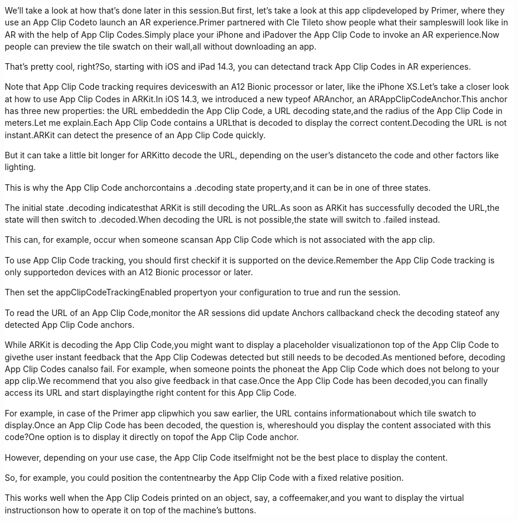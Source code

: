 We’ll take a look at how that’s done later in this session.But first, let’s take a look at this app clipdeveloped by Primer, where they use an App Clip Codeto launch an AR experience.Primer partnered with Cle Tileto show people what their sampleswill look like in AR with the help of App Clip Codes.Simply place your iPhone and iPadover the App Clip Code to invoke an AR experience.Now people can preview the tile swatch on their wall,all without downloading an app.

That’s pretty cool, right?So, starting with iOS and iPad 14.3, you can detectand track App Clip Codes in AR experiences.

Note that App Clip Code tracking requires deviceswith an A12 Bionic processor or later, like the iPhone XS.Let’s take a closer look at how to use App Clip Codes in ARKit.In iOS 14.3, we introduced a new typeof ARAnchor, an ARAppClipCodeAnchor.This anchor has three new properties: the URL embeddedin the App Clip Code, a URL decoding state,and the radius of the App Clip Code in meters.Let me explain.Each App Clip Code contains a URLthat is decoded to display the correct content.Decoding the URL is not instant.ARKit can detect the presence of an App Clip Code quickly.

But it can take a little bit longer for ARKitto decode the URL, depending on the user’s distanceto the code and other factors like lighting.

This is why the App Clip Code anchorcontains a .decoding state property,and it can be in one of three states.

The initial state .decoding indicatesthat ARKit is still decoding the URL.As soon as ARKit has successfully decoded the URL,the state will then switch to .decoded.When decoding the URL is not possible,the state will switch to .failed instead.

This can, for example, occur when someone scansan App Clip Code which is not associated with the app clip.

To use App Clip Code tracking, you should first checkif it is supported on the device.Remember the App Clip Code tracking is only supportedon devices with an A12 Bionic processor or later.

Then set the appClipCodeTrackingEnabled propertyon your configuration to true and run the session.

To read the URL of an App Clip Code,monitor the AR sessions did update Anchors callbackand check the decoding stateof any detected App Clip Code anchors.

While ARKit is decoding the App Clip Code,you might want to display a placeholder visualizationon top of the App Clip Code to givethe user instant feedback that the App Clip Codewas detected but still needs to be decoded.As mentioned before, decoding App Clip Codes canalso fail. For example, when someone points the phoneat the App Clip Code which does not belong to your app clip.We recommend that you also give feedback in that case.Once the App Clip Code has been decoded,you can finally access its URL and start displayingthe right content for this App Clip Code.

For example, in case of the Primer app clipwhich you saw earlier, the URL contains informationabout which tile swatch to display.Once an App Clip Code has been decoded, the question is, whereshould you display the content associated with this code?One option is to display it directly on topof the App Clip Code anchor.

However, depending on your use case, the App Clip Code itselfmight not be the best place to display the content.

So, for example, you could position the contentnearby the App Clip Code with a fixed relative position.

This works well when the App Clip Codeis printed on an object, say, a coffeemaker,and you want to display the virtual instructionson how to operate it on top of the machine’s buttons.
